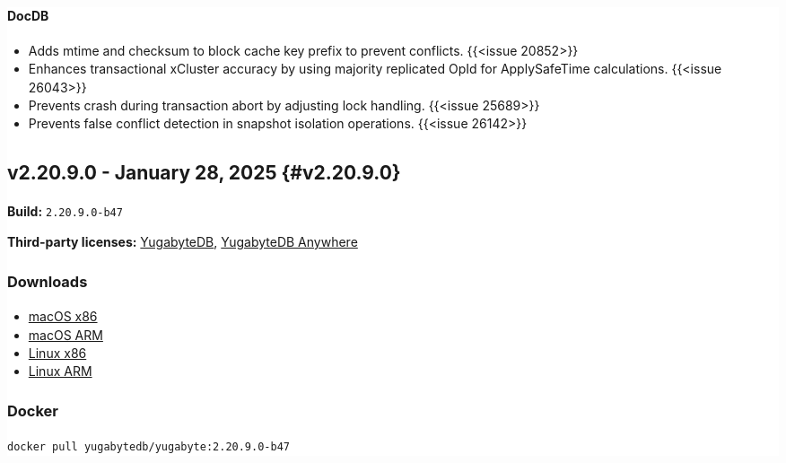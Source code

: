 #### DocDB

* Adds mtime and checksum to block cache key prefix to prevent conflicts. {{<issue 20852>}}
* Enhances transactional xCluster accuracy by using majority replicated OpId for ApplySafeTime calculations. {{<issue 26043>}}
* Prevents crash during transaction abort by adjusting lock handling. {{<issue 25689>}}
* Prevents false conflict detection in snapshot isolation operations. {{<issue 26142>}}

## v2.20.9.0 - January 28, 2025 {#v2.20.9.0}

**Build:** `2.20.9.0-b47`

**Third-party licenses:** [YugabyteDB](https://downloads.yugabyte.com/releases/2.20.9.0/yugabytedb-2.20.9.0-b47-third-party-licenses.html), [YugabyteDB Anywhere](https://downloads.yugabyte.com/releases/2.20.9.0/yugabytedb-anywhere-2.20.9.0-b47-third-party-licenses.html)

### Downloads

<ul class="nav yb-pills">
 <li>
   <a href="https://software.yugabyte.com/releases/2.20.9.0/yugabyte-2.20.9.0-b47-darwin-x86_64.tar.gz">
     <i class="fa-brands fa-apple"></i>
     <span>macOS x86</span>
   </a>
 </li>
  <li>
   <a href="https://software.yugabyte.com/releases/2.20.9.0/yugabyte-2.20.9.0-b47-darwin-arm64.tar.gz">
     <i class="fa-brands fa-apple"></i>
     <span>macOS ARM</span>
   </a>
 </li>
 <li>
   <a href="https://software.yugabyte.com/releases/2.20.9.0/yugabyte-2.20.9.0-b47-linux-x86_64.tar.gz">
     <i class="fa-brands fa-linux"></i>
     <span>Linux x86</span>
   </a>
 </li>
 <li>
   <a href="https://software.yugabyte.com/releases/2.20.9.0/yugabyte-2.20.9.0-b47-el8-aarch64.tar.gz">
     <i class="fa-brands fa-linux"></i>
     <span>Linux ARM</span>
   </a>
 </li>
</ul>

### Docker

```sh
docker pull yugabytedb/yugabyte:2.20.9.0-b47
```
